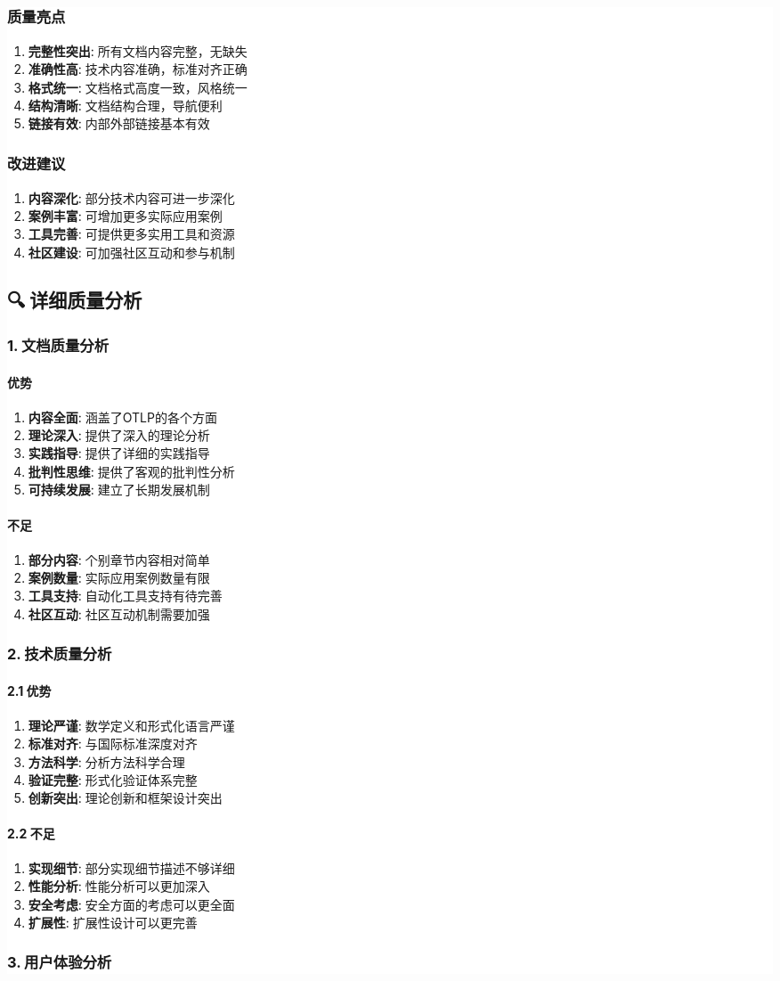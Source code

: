 ### 质量亮点

1. **完整性突出**: 所有文档内容完整，无缺失
2. **准确性高**: 技术内容准确，标准对齐正确
3. **格式统一**: 文档格式高度一致，风格统一
4. **结构清晰**: 文档结构合理，导航便利
5. **链接有效**: 内部外部链接基本有效

### 改进建议

1. **内容深化**: 部分技术内容可进一步深化
2. **案例丰富**: 可增加更多实际应用案例
3. **工具完善**: 可提供更多实用工具和资源
4. **社区建设**: 可加强社区互动和参与机制

## 🔍 详细质量分析

### 1. 文档质量分析

#### 优势

1. **内容全面**: 涵盖了OTLP的各个方面
2. **理论深入**: 提供了深入的理论分析
3. **实践指导**: 提供了详细的实践指导
4. **批判性思维**: 提供了客观的批判性分析
5. **可持续发展**: 建立了长期发展机制

#### 不足

1. **部分内容**: 个别章节内容相对简单
2. **案例数量**: 实际应用案例数量有限
3. **工具支持**: 自动化工具支持有待完善
4. **社区互动**: 社区互动机制需要加强

### 2. 技术质量分析

#### 2.1 优势

1. **理论严谨**: 数学定义和形式化语言严谨
2. **标准对齐**: 与国际标准深度对齐
3. **方法科学**: 分析方法科学合理
4. **验证完整**: 形式化验证体系完整
5. **创新突出**: 理论创新和框架设计突出

#### 2.2 不足

1. **实现细节**: 部分实现细节描述不够详细
2. **性能分析**: 性能分析可以更加深入
3. **安全考虑**: 安全方面的考虑可以更全面
4. **扩展性**: 扩展性设计可以更完善

### 3. 用户体验分析

